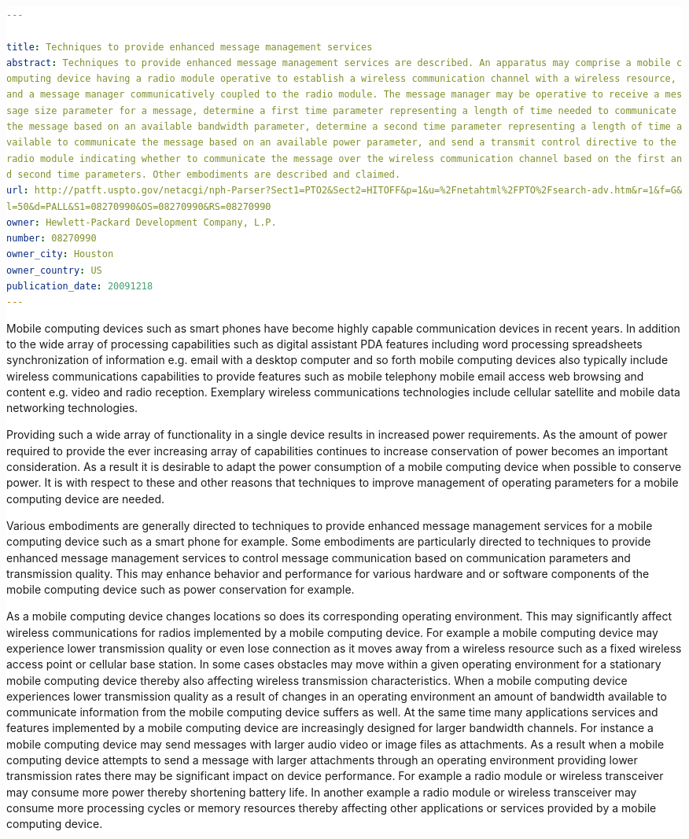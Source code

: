 ```yaml
---

title: Techniques to provide enhanced message management services
abstract: Techniques to provide enhanced message management services are described. An apparatus may comprise a mobile computing device having a radio module operative to establish a wireless communication channel with a wireless resource, and a message manager communicatively coupled to the radio module. The message manager may be operative to receive a message size parameter for a message, determine a first time parameter representing a length of time needed to communicate the message based on an available bandwidth parameter, determine a second time parameter representing a length of time available to communicate the message based on an available power parameter, and send a transmit control directive to the radio module indicating whether to communicate the message over the wireless communication channel based on the first and second time parameters. Other embodiments are described and claimed.
url: http://patft.uspto.gov/netacgi/nph-Parser?Sect1=PTO2&Sect2=HITOFF&p=1&u=%2Fnetahtml%2FPTO%2Fsearch-adv.htm&r=1&f=G&l=50&d=PALL&S1=08270990&OS=08270990&RS=08270990
owner: Hewlett-Packard Development Company, L.P.
number: 08270990
owner_city: Houston
owner_country: US
publication_date: 20091218
---
```

Mobile computing devices such as smart phones have become highly capable communication devices in recent years. In addition to the wide array of processing capabilities such as digital assistant PDA features including word processing spreadsheets synchronization of information e.g. email with a desktop computer and so forth mobile computing devices also typically include wireless communications capabilities to provide features such as mobile telephony mobile email access web browsing and content e.g. video and radio reception. Exemplary wireless communications technologies include cellular satellite and mobile data networking technologies.

Providing such a wide array of functionality in a single device results in increased power requirements. As the amount of power required to provide the ever increasing array of capabilities continues to increase conservation of power becomes an important consideration. As a result it is desirable to adapt the power consumption of a mobile computing device when possible to conserve power. It is with respect to these and other reasons that techniques to improve management of operating parameters for a mobile computing device are needed.

Various embodiments are generally directed to techniques to provide enhanced message management services for a mobile computing device such as a smart phone for example. Some embodiments are particularly directed to techniques to provide enhanced message management services to control message communication based on communication parameters and transmission quality. This may enhance behavior and performance for various hardware and or software components of the mobile computing device such as power conservation for example.

As a mobile computing device changes locations so does its corresponding operating environment. This may significantly affect wireless communications for radios implemented by a mobile computing device. For example a mobile computing device may experience lower transmission quality or even lose connection as it moves away from a wireless resource such as a fixed wireless access point or cellular base station. In some cases obstacles may move within a given operating environment for a stationary mobile computing device thereby also affecting wireless transmission characteristics. When a mobile computing device experiences lower transmission quality as a result of changes in an operating environment an amount of bandwidth available to communicate information from the mobile computing device suffers as well. At the same time many applications services and features implemented by a mobile computing device are increasingly designed for larger bandwidth channels. For instance a mobile computing device may send messages with larger audio video or image files as attachments. As a result when a mobile computing device attempts to send a message with larger attachments through an operating environment providing lower transmission rates there may be significant impact on device performance. For example a radio module or wireless transceiver may consume more power thereby shortening battery life. In another example a radio module or wireless transceiver may consume more processing cycles or memory resources thereby affecting other applications or services provided by a mobile computing device.
